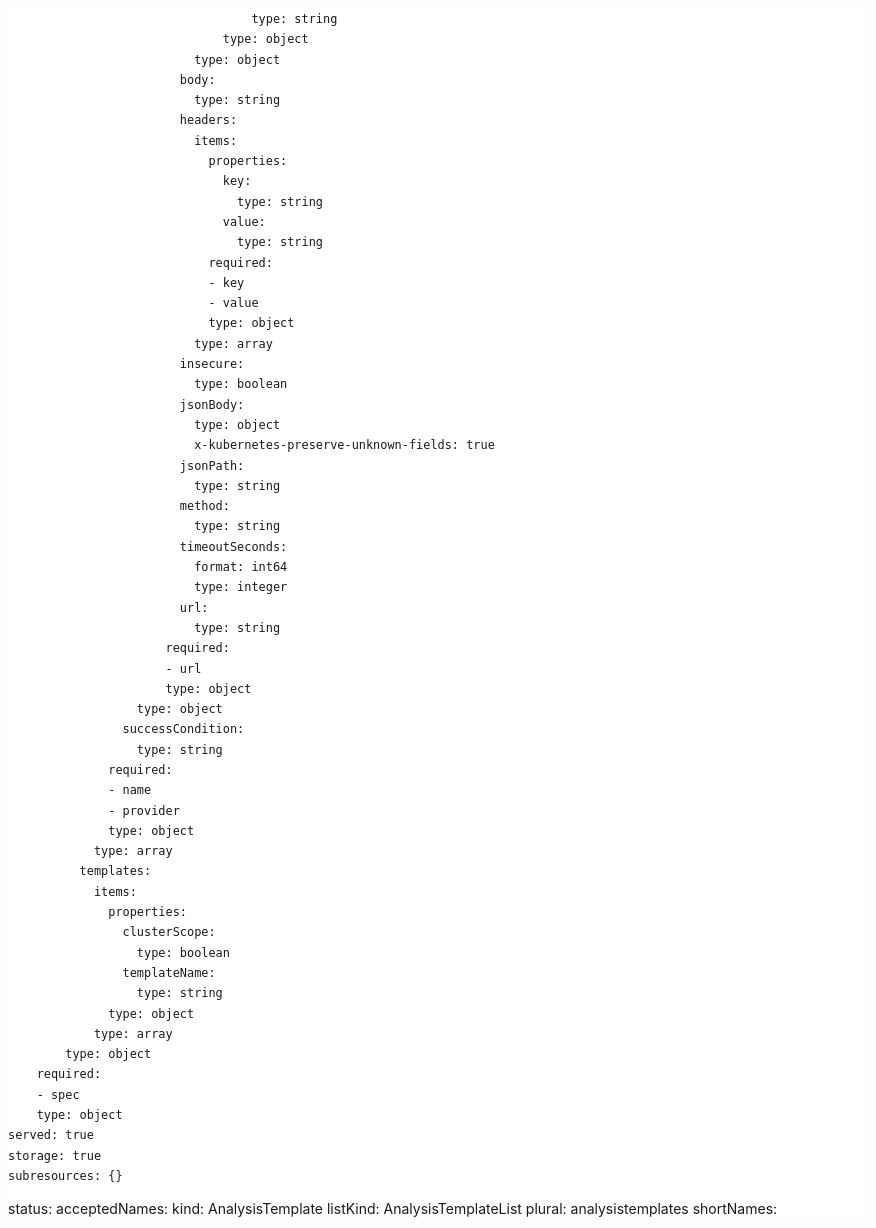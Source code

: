                                       type: string
                                  type: object
                              type: object
                            body:
                              type: string
                            headers:
                              items:
                                properties:
                                  key:
                                    type: string
                                  value:
                                    type: string
                                required:
                                - key
                                - value
                                type: object
                              type: array
                            insecure:
                              type: boolean
                            jsonBody:
                              type: object
                              x-kubernetes-preserve-unknown-fields: true
                            jsonPath:
                              type: string
                            method:
                              type: string
                            timeoutSeconds:
                              format: int64
                              type: integer
                            url:
                              type: string
                          required:
                          - url
                          type: object
                      type: object
                    successCondition:
                      type: string
                  required:
                  - name
                  - provider
                  type: object
                type: array
              templates:
                items:
                  properties:
                    clusterScope:
                      type: boolean
                    templateName:
                      type: string
                  type: object
                type: array
            type: object
        required:
        - spec
        type: object
    served: true
    storage: true
    subresources: {}
status:
  acceptedNames:
    kind: AnalysisTemplate
    listKind: AnalysisTemplateList
    plural: analysistemplates
    shortNames: